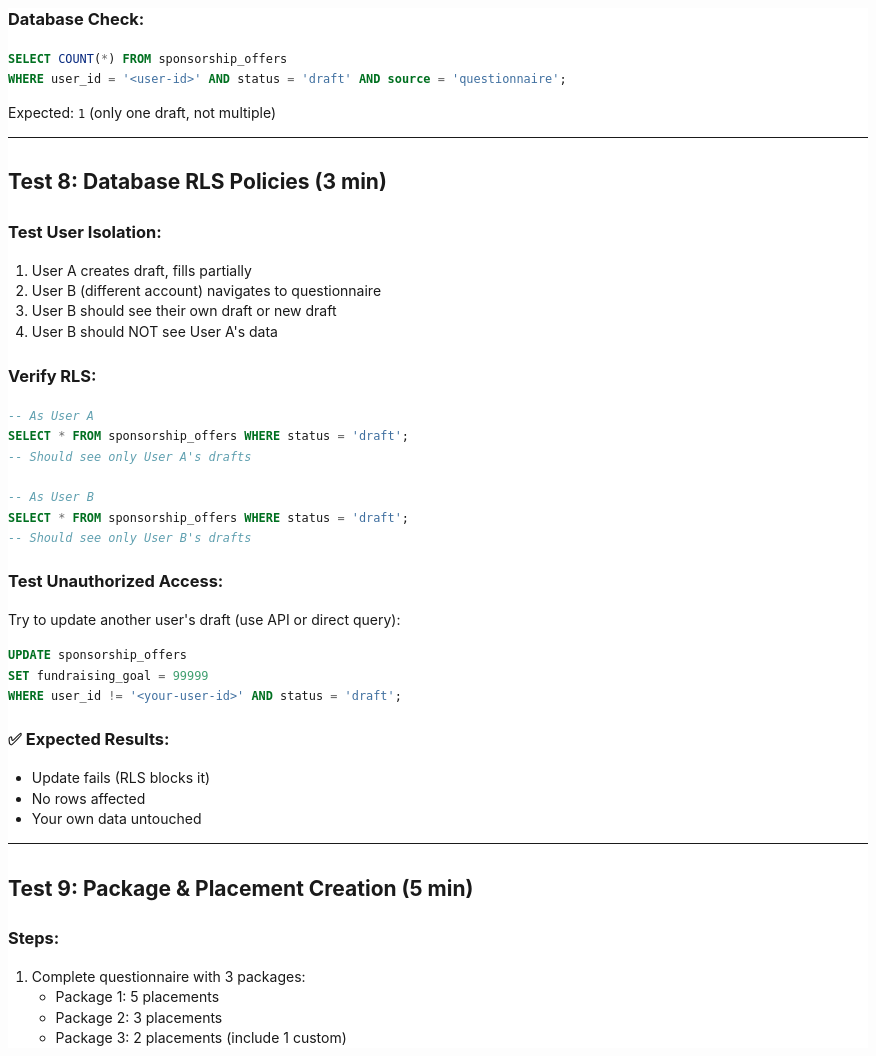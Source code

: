 ### Database Check:
```sql
SELECT COUNT(*) FROM sponsorship_offers 
WHERE user_id = '<user-id>' AND status = 'draft' AND source = 'questionnaire';
```
Expected: `1` (only one draft, not multiple)

---

## Test 8: Database RLS Policies (3 min)

### Test User Isolation:
1. User A creates draft, fills partially
2. User B (different account) navigates to questionnaire
3. User B should see their own draft or new draft
4. User B should NOT see User A's data

### Verify RLS:
```sql
-- As User A
SELECT * FROM sponsorship_offers WHERE status = 'draft';
-- Should see only User A's drafts

-- As User B  
SELECT * FROM sponsorship_offers WHERE status = 'draft';
-- Should see only User B's drafts
```

### Test Unauthorized Access:
Try to update another user's draft (use API or direct query):
```sql
UPDATE sponsorship_offers 
SET fundraising_goal = 99999 
WHERE user_id != '<your-user-id>' AND status = 'draft';
```

### ✅ Expected Results:
- Update fails (RLS blocks it)
- No rows affected
- Your own data untouched

---

## Test 9: Package & Placement Creation (5 min)

### Steps:
1. Complete questionnaire with 3 packages:
   - Package 1: 5 placements
   - Package 2: 3 placements
   - Package 3: 2 placements (include 1 custom)
